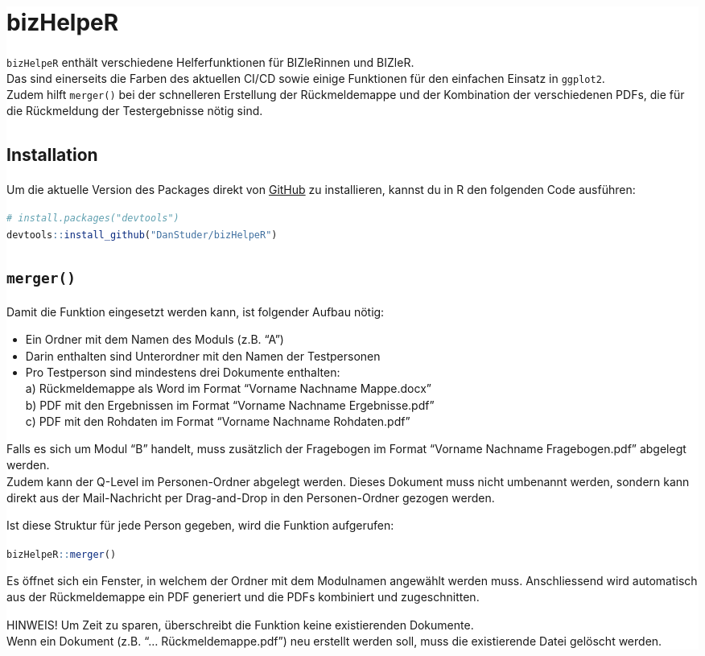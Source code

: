 


# bizHelpeR




`bizHelpeR` enthält verschiedene Helferfunktionen für BIZleRinnen und
BIZleR.  
Das sind einerseits die Farben des aktuellen CI/CD sowie einige
Funktionen für den einfachen Einsatz in `ggplot2`.  
Zudem hilft `merger()` bei der schnelleren Erstellung der Rückmeldemappe
und der Kombination der verschiedenen PDFs, die für die Rückmeldung der
Testergebnisse nötig sind.

## Installation

Um die aktuelle Version des Packages direkt von
[GitHub](https://github.com/) zu installieren, kannst du in R den
folgenden Code ausführen:

``` r
# install.packages("devtools")
devtools::install_github("DanStuder/bizHelpeR")
```

## `merger()`

Damit die Funktion eingesetzt werden kann, ist folgender Aufbau nötig:  
- Ein Ordner mit dem Namen des Moduls (z.B. “A”)  
- Darin enthalten sind Unterordner mit den Namen der Testpersonen  
- Pro Testperson sind mindestens drei Dokumente enthalten:  
a) Rückmeldemappe als Word im Format “Vorname Nachname Mappe.docx”  
b) PDF mit den Ergebnissen im Format “Vorname Nachname Ergebnisse.pdf”  
c) PDF mit den Rohdaten im Format “Vorname Nachname Rohdaten.pdf”

Falls es sich um Modul “B” handelt, muss zusätzlich der Fragebogen im
Format “Vorname Nachname Fragebogen.pdf” abgelegt werden.  
Zudem kann der Q-Level im Personen-Ordner abgelegt werden. Dieses
Dokument muss nicht umbenannt werden, sondern kann direkt aus der
Mail-Nachricht per Drag-and-Drop in den Personen-Ordner gezogen werden.

Ist diese Struktur für jede Person gegeben, wird die Funktion
aufgerufen:

``` r
bizHelpeR::merger()
```

Es öffnet sich ein Fenster, in welchem der Ordner mit dem Modulnamen
angewählt werden muss. Anschliessend wird automatisch aus der
Rückmeldemappe ein PDF generiert und die PDFs kombiniert und
zugeschnitten.

HINWEIS! Um Zeit zu sparen, überschreibt die Funktion keine
existierenden Dokumente.  
Wenn ein Dokument (z.B. “… Rückmeldemappe.pdf”) neu erstellt werden
soll, muss die existierende Datei gelöscht werden.
